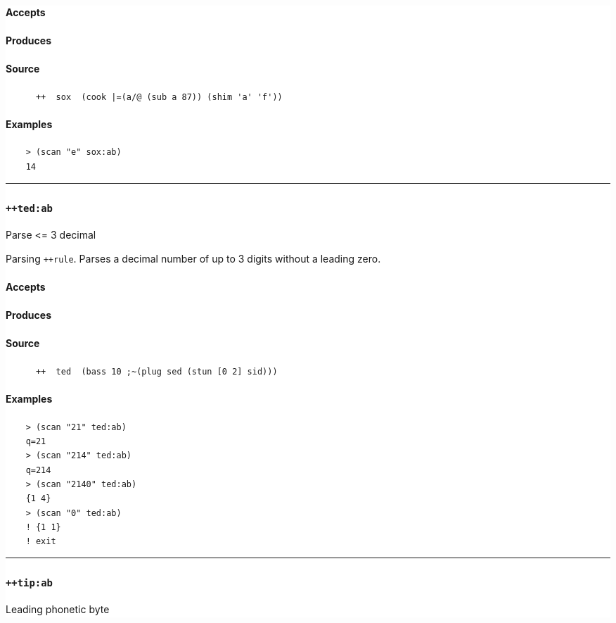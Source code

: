 #### Accepts

#### Produces

#### Source

```
      ++  sox  (cook |=(a/@ (sub a 87)) (shim 'a' 'f'))
```

#### Examples

```
    > (scan "e" sox:ab)
    14
```

------------------------------------------------------------------------

### `++ted:ab`

Parse \<= 3 decimal

Parsing `++rule`. Parses a decimal number of up to 3 digits without a
leading zero.

#### Accepts

#### Produces

#### Source

```
      ++  ted  (bass 10 ;~(plug sed (stun [0 2] sid)))
```

#### Examples

```
    > (scan "21" ted:ab)
    q=21
    > (scan "214" ted:ab)
    q=214
    > (scan "2140" ted:ab)
    {1 4}
    > (scan "0" ted:ab)
    ! {1 1}
    ! exit
```

------------------------------------------------------------------------

### `++tip:ab`

Leading phonetic byte
